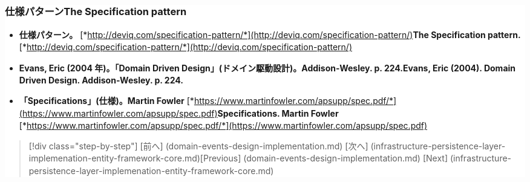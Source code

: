 ### <a name="the-specification-pattern"></a><span data-ttu-id="1df7e-210">仕様パターン</span><span class="sxs-lookup"><span data-stu-id="1df7e-210">The Specification pattern</span></span>

-   <span data-ttu-id="1df7e-211">**仕様パターン。**
    [*http://deviq.com/specification-pattern/*](http://deviq.com/specification-pattern/)</span><span class="sxs-lookup"><span data-stu-id="1df7e-211">**The Specification pattern.**
[*http://deviq.com/specification-pattern/*](http://deviq.com/specification-pattern/)</span></span>

-   <span data-ttu-id="1df7e-212">**Evans, Eric (2004 年)。「Domain Driven Design」(ドメイン駆動設計)。Addison-Wesley. p. 224.**</span><span class="sxs-lookup"><span data-stu-id="1df7e-212">**Evans, Eric (2004). Domain Driven Design. Addison-Wesley. p. 224.**</span></span>

-   <span data-ttu-id="1df7e-213">**「Specifications」(仕様)。Martin Fowler**
    [*https://www.martinfowler.com/apsupp/spec.pdf/*](https://www.martinfowler.com/apsupp/spec.pdf)</span><span class="sxs-lookup"><span data-stu-id="1df7e-213">**Specifications. Martin Fowler**
[*https://www.martinfowler.com/apsupp/spec.pdf/*](https://www.martinfowler.com/apsupp/spec.pdf)</span></span>

>[!div class="step-by-step"]
<span data-ttu-id="1df7e-214">[前へ] (domain-events-design-implementation.md) [次へ] (infrastructure-persistence-layer-implemenation-entity-framework-core.md)</span><span class="sxs-lookup"><span data-stu-id="1df7e-214">[Previous] (domain-events-design-implementation.md) [Next] (infrastructure-persistence-layer-implemenation-entity-framework-core.md)</span></span>
